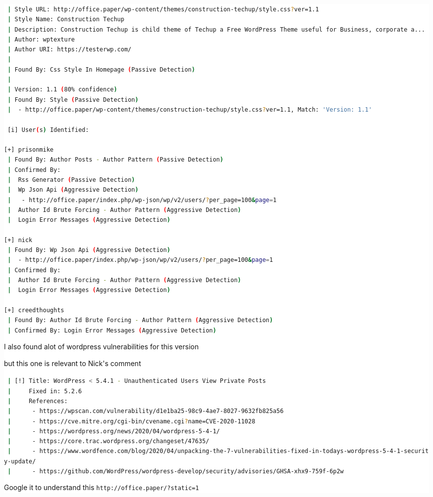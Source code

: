 ```bash
 | Style URL: http://office.paper/wp-content/themes/construction-techup/style.css?ver=1.1
 | Style Name: Construction Techup
 | Description: Construction Techup is child theme of Techup a Free WordPress Theme useful for Business, corporate a...
 | Author: wptexture
 | Author URI: https://testerwp.com/
 |
 | Found By: Css Style In Homepage (Passive Detection)
 |
 | Version: 1.1 (80% confidence)
 | Found By: Style (Passive Detection)
 |  - http://office.paper/wp-content/themes/construction-techup/style.css?ver=1.1, Match: 'Version: 1.1'

 [i] User(s) Identified:

[+] prisonmike
 | Found By: Author Posts - Author Pattern (Passive Detection)
 | Confirmed By:
 |  Rss Generator (Passive Detection)
 |  Wp Json Api (Aggressive Detection)
 |   - http://office.paper/index.php/wp-json/wp/v2/users/?per_page=100&page=1
 |  Author Id Brute Forcing - Author Pattern (Aggressive Detection)
 |  Login Error Messages (Aggressive Detection)

[+] nick
 | Found By: Wp Json Api (Aggressive Detection)
 |  - http://office.paper/index.php/wp-json/wp/v2/users/?per_page=100&page=1
 | Confirmed By:
 |  Author Id Brute Forcing - Author Pattern (Aggressive Detection)
 |  Login Error Messages (Aggressive Detection)

[+] creedthoughts
 | Found By: Author Id Brute Forcing - Author Pattern (Aggressive Detection)
 | Confirmed By: Login Error Messages (Aggressive Detection)

```

I also found alot of wordpress vulnerabilities for this version

but this one is relevant to Nick's comment

```bash
 | [!] Title: WordPress < 5.4.1 - Unauthenticated Users View Private Posts
 |     Fixed in: 5.2.6
 |     References:
 |      - https://wpscan.com/vulnerability/d1e1ba25-98c9-4ae7-8027-9632fb825a56
 |      - https://cve.mitre.org/cgi-bin/cvename.cgi?name=CVE-2020-11028
 |      - https://wordpress.org/news/2020/04/wordpress-5-4-1/
 |      - https://core.trac.wordpress.org/changeset/47635/
 |      - https://www.wordfence.com/blog/2020/04/unpacking-the-7-vulnerabilities-fixed-in-todays-wordpress-5-4-1-security-update/
 |      - https://github.com/WordPress/wordpress-develop/security/advisories/GHSA-xhx9-759f-6p2w

```
Google it to understand this `http://office.paper/?static=1`
